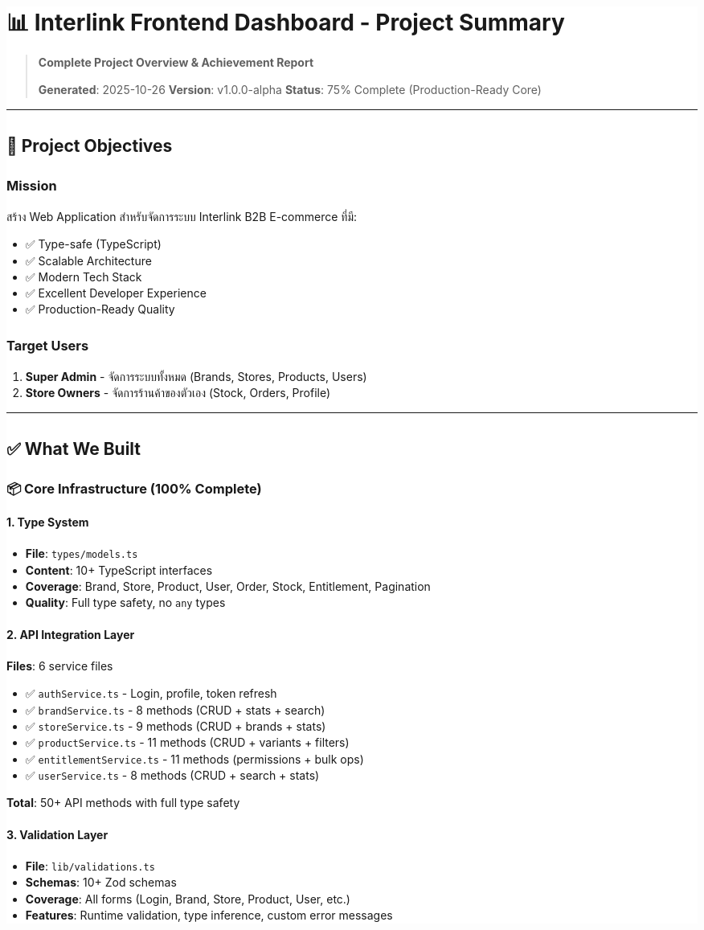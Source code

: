 # 📊 Interlink Frontend Dashboard - Project Summary

> **Complete Project Overview & Achievement Report**
>
> **Generated**: 2025-10-26
> **Version**: v1.0.0-alpha
> **Status**: 75% Complete (Production-Ready Core)

---

## 🎯 Project Objectives

### Mission
สร้าง Web Application สำหรับจัดการระบบ Interlink B2B E-commerce ที่มี:
- ✅ Type-safe (TypeScript)
- ✅ Scalable Architecture
- ✅ Modern Tech Stack
- ✅ Excellent Developer Experience
- ✅ Production-Ready Quality

### Target Users
1. **Super Admin** - จัดการระบบทั้งหมด (Brands, Stores, Products, Users)
2. **Store Owners** - จัดการร้านค้าของตัวเอง (Stock, Orders, Profile)

---

## ✅ What We Built

### 📦 Core Infrastructure (100% Complete)

#### 1. Type System
- **File**: `types/models.ts`
- **Content**: 10+ TypeScript interfaces
- **Coverage**: Brand, Store, Product, User, Order, Stock, Entitlement, Pagination
- **Quality**: Full type safety, no `any` types

#### 2. API Integration Layer
**Files**: 6 service files
- ✅ `authService.ts` - Login, profile, token refresh
- ✅ `brandService.ts` - 8 methods (CRUD + stats + search)
- ✅ `storeService.ts` - 9 methods (CRUD + brands + stats)
- ✅ `productService.ts` - 11 methods (CRUD + variants + filters)
- ✅ `entitlementService.ts` - 11 methods (permissions + bulk ops)
- ✅ `userService.ts` - 8 methods (CRUD + search + stats)

**Total**: 50+ API methods with full type safety

#### 3. Validation Layer
- **File**: `lib/validations.ts`
- **Schemas**: 10+ Zod schemas
- **Coverage**: All forms (Login, Brand, Store, Product, User, etc.)
- **Features**: Runtime validation, type inference, custom error messages
